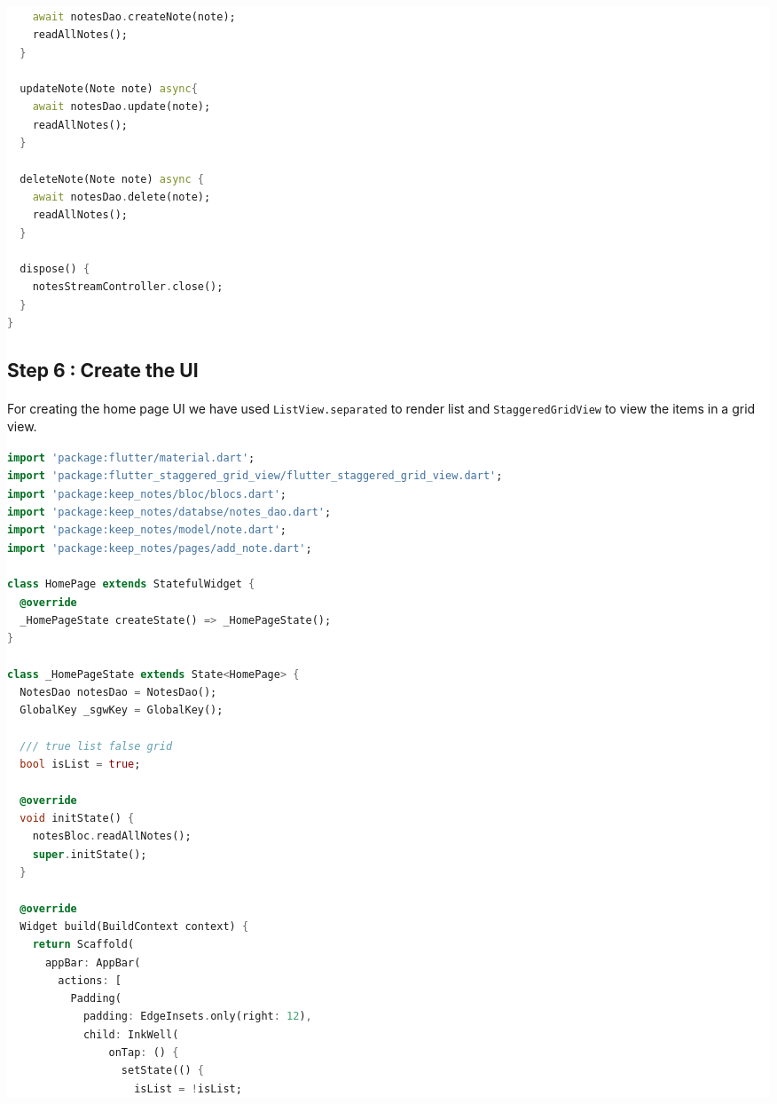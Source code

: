 ```dart
    await notesDao.createNote(note);
    readAllNotes();
  }

  updateNote(Note note) async{
    await notesDao.update(note);
    readAllNotes();
  }

  deleteNote(Note note) async {
    await notesDao.delete(note);
    readAllNotes();
  }

  dispose() {
    notesStreamController.close();
  }
}

```

## Step 6 : Create the UI

For creating the home page UI we have used `ListView.separated` to render list and `StaggeredGridView` to view the items in a grid view.

```dart
import 'package:flutter/material.dart';
import 'package:flutter_staggered_grid_view/flutter_staggered_grid_view.dart';
import 'package:keep_notes/bloc/blocs.dart';
import 'package:keep_notes/databse/notes_dao.dart';
import 'package:keep_notes/model/note.dart';
import 'package:keep_notes/pages/add_note.dart';

class HomePage extends StatefulWidget {
  @override
  _HomePageState createState() => _HomePageState();
}

class _HomePageState extends State<HomePage> {
  NotesDao notesDao = NotesDao();
  GlobalKey _sgwKey = GlobalKey();

  /// true list false grid
  bool isList = true;

  @override
  void initState() {
    notesBloc.readAllNotes();
    super.initState();
  }

  @override
  Widget build(BuildContext context) {
    return Scaffold(
      appBar: AppBar(
        actions: [
          Padding(
            padding: EdgeInsets.only(right: 12),
            child: InkWell(
                onTap: () {
                  setState(() {
                    isList = !isList;
```